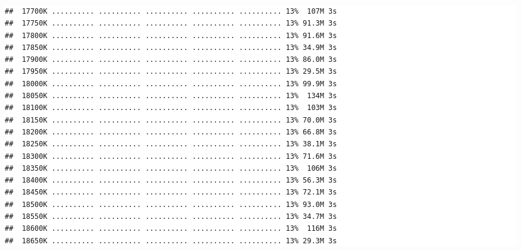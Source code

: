     ##  17700K .......... .......... .......... .......... .......... 13%  107M 3s
    ##  17750K .......... .......... .......... .......... .......... 13% 91.3M 3s
    ##  17800K .......... .......... .......... .......... .......... 13% 91.6M 3s
    ##  17850K .......... .......... .......... .......... .......... 13% 34.9M 3s
    ##  17900K .......... .......... .......... .......... .......... 13% 86.0M 3s
    ##  17950K .......... .......... .......... .......... .......... 13% 29.5M 3s
    ##  18000K .......... .......... .......... .......... .......... 13% 99.9M 3s
    ##  18050K .......... .......... .......... .......... .......... 13%  134M 3s
    ##  18100K .......... .......... .......... .......... .......... 13%  103M 3s
    ##  18150K .......... .......... .......... .......... .......... 13% 70.0M 3s
    ##  18200K .......... .......... .......... .......... .......... 13% 66.8M 3s
    ##  18250K .......... .......... .......... .......... .......... 13% 38.1M 3s
    ##  18300K .......... .......... .......... .......... .......... 13% 71.6M 3s
    ##  18350K .......... .......... .......... .......... .......... 13%  106M 3s
    ##  18400K .......... .......... .......... .......... .......... 13% 56.3M 3s
    ##  18450K .......... .......... .......... .......... .......... 13% 72.1M 3s
    ##  18500K .......... .......... .......... .......... .......... 13% 93.0M 3s
    ##  18550K .......... .......... .......... .......... .......... 13% 34.7M 3s
    ##  18600K .......... .......... .......... .......... .......... 13%  116M 3s
    ##  18650K .......... .......... .......... .......... .......... 13% 29.3M 3s